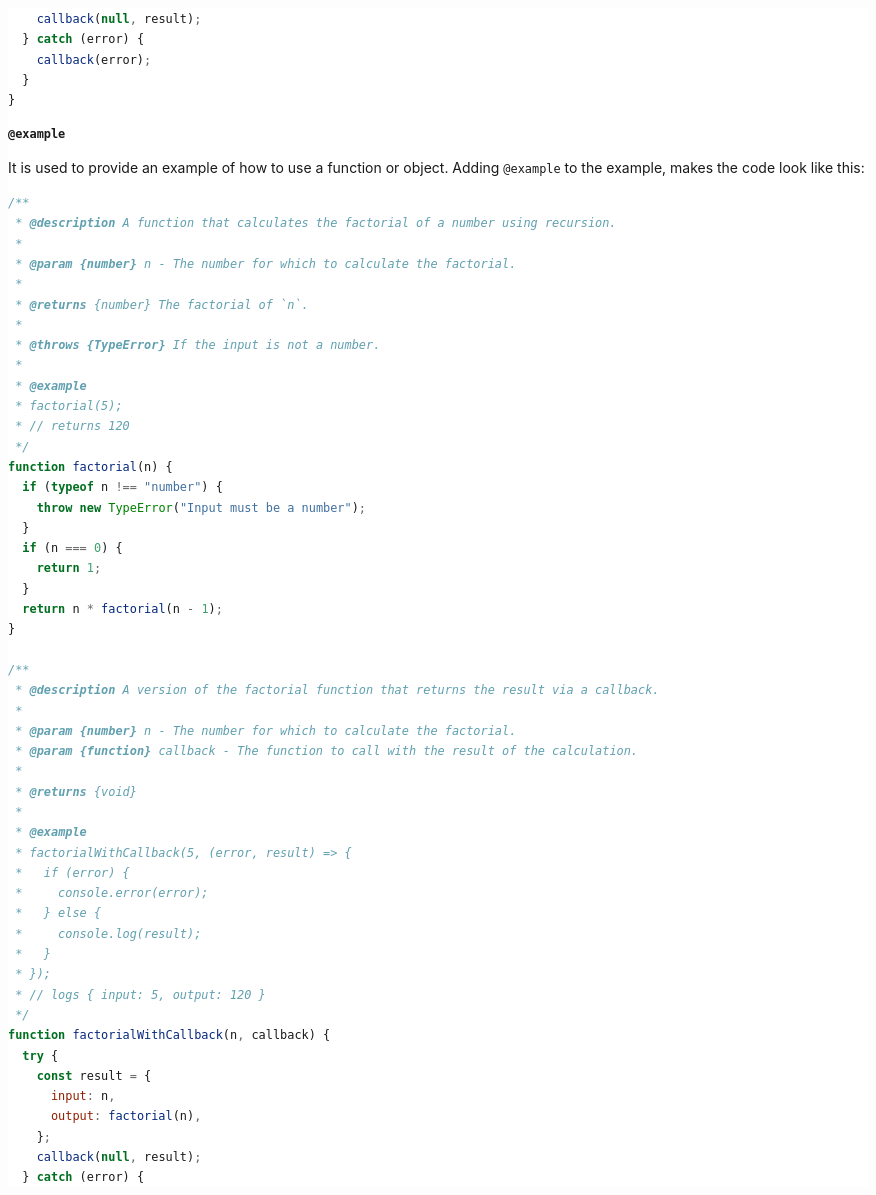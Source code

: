 ```javascript
    callback(null, result);
  } catch (error) {
    callback(error);
  }
}


```


**`@example`**

It is used to provide an example of how to use a function or object. Adding `@example` to the example, makes the code look like this:

```javascript
/**
 * @description A function that calculates the factorial of a number using recursion.
 * 
 * @param {number} n - The number for which to calculate the factorial.
 * 
 * @returns {number} The factorial of `n`.
 * 
 * @throws {TypeError} If the input is not a number.
 * 
 * @example
 * factorial(5);
 * // returns 120
 */
function factorial(n) {
  if (typeof n !== "number") {
    throw new TypeError("Input must be a number");
  }
  if (n === 0) {
    return 1;
  }
  return n * factorial(n - 1);
}

/**
 * @description A version of the factorial function that returns the result via a callback.
 * 
 * @param {number} n - The number for which to calculate the factorial.
 * @param {function} callback - The function to call with the result of the calculation.
 * 
 * @returns {void}
 * 
 * @example
 * factorialWithCallback(5, (error, result) => {
 *   if (error) {
 *     console.error(error);
 *   } else {
 *     console.log(result);
 *   }
 * });
 * // logs { input: 5, output: 120 }
 */
function factorialWithCallback(n, callback) {
  try {
    const result = {
      input: n,
      output: factorial(n),
    };
    callback(null, result);
  } catch (error) {
```